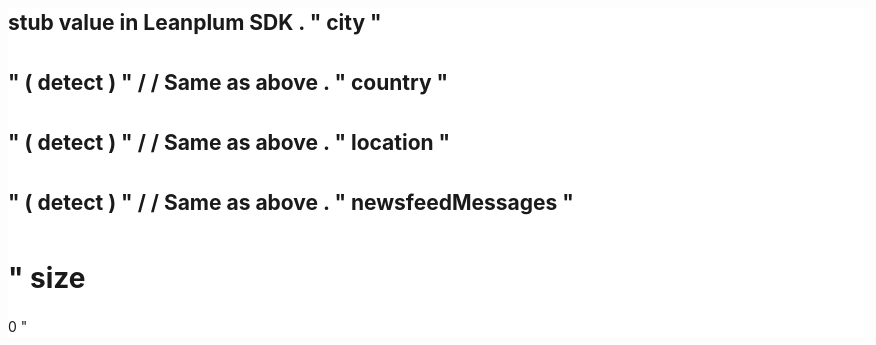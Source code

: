 stub
value
in
Leanplum
SDK
.
"
city
"
-
>
"
(
detect
)
"
/
/
Same
as
above
.
"
country
"
-
>
"
(
detect
)
"
/
/
Same
as
above
.
"
location
"
-
>
"
(
detect
)
"
/
/
Same
as
above
.
"
newsfeedMessages
"
-
>
"
size
=
0
"